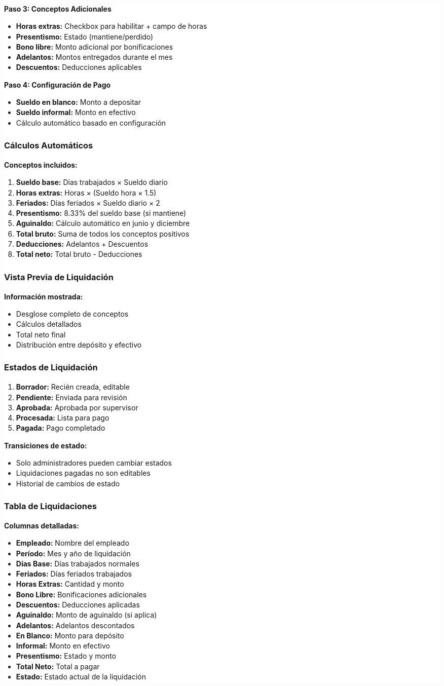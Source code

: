 **Paso 3: Conceptos Adicionales**

- **Horas extras:** Checkbox para habilitar + campo de horas
- **Presentismo:** Estado (mantiene/perdido)
- **Bono libre:** Monto adicional por bonificaciones
- **Adelantos:** Montos entregados durante el mes
- **Descuentos:** Deducciones aplicables

**Paso 4: Configuración de Pago**

- **Sueldo en blanco:** Monto a depositar
- **Sueldo informal:** Monto en efectivo
- Cálculo automático basado en configuración

### Cálculos Automáticos

**Conceptos incluidos:**

1. **Sueldo base:** Días trabajados × Sueldo diario
2. **Horas extras:** Horas × (Sueldo hora × 1.5)
3. **Feriados:** Días feriados × Sueldo diario × 2
4. **Presentismo:** 8.33% del sueldo base (si mantiene)
5. **Aguinaldo:** Cálculo automático en junio y diciembre
6. **Total bruto:** Suma de todos los conceptos positivos
7. **Deducciones:** Adelantos + Descuentos
8. **Total neto:** Total bruto - Deducciones

### Vista Previa de Liquidación

**Información mostrada:**

- Desglose completo de conceptos
- Cálculos detallados
- Total neto final
- Distribución entre depósito y efectivo

### Estados de Liquidación

1. **Borrador:** Recién creada, editable
2. **Pendiente:** Enviada para revisión
3. **Aprobada:** Aprobada por supervisor
4. **Procesada:** Lista para pago
5. **Pagada:** Pago completado

**Transiciones de estado:**

- Solo administradores pueden cambiar estados
- Liquidaciones pagadas no son editables
- Historial de cambios de estado

### Tabla de Liquidaciones

**Columnas detalladas:**

- **Empleado:** Nombre del empleado
- **Período:** Mes y año de liquidación
- **Días Base:** Días trabajados normales
- **Feriados:** Días feriados trabajados
- **Horas Extras:** Cantidad y monto
- **Bono Libre:** Bonificaciones adicionales
- **Descuentos:** Deducciones aplicadas
- **Aguinaldo:** Monto de aguinaldo (si aplica)
- **Adelantos:** Adelantos descontados
- **En Blanco:** Monto para depósito
- **Informal:** Monto en efectivo
- **Presentismo:** Estado y monto
- **Total Neto:** Total a pagar
- **Estado:** Estado actual de la liquidación